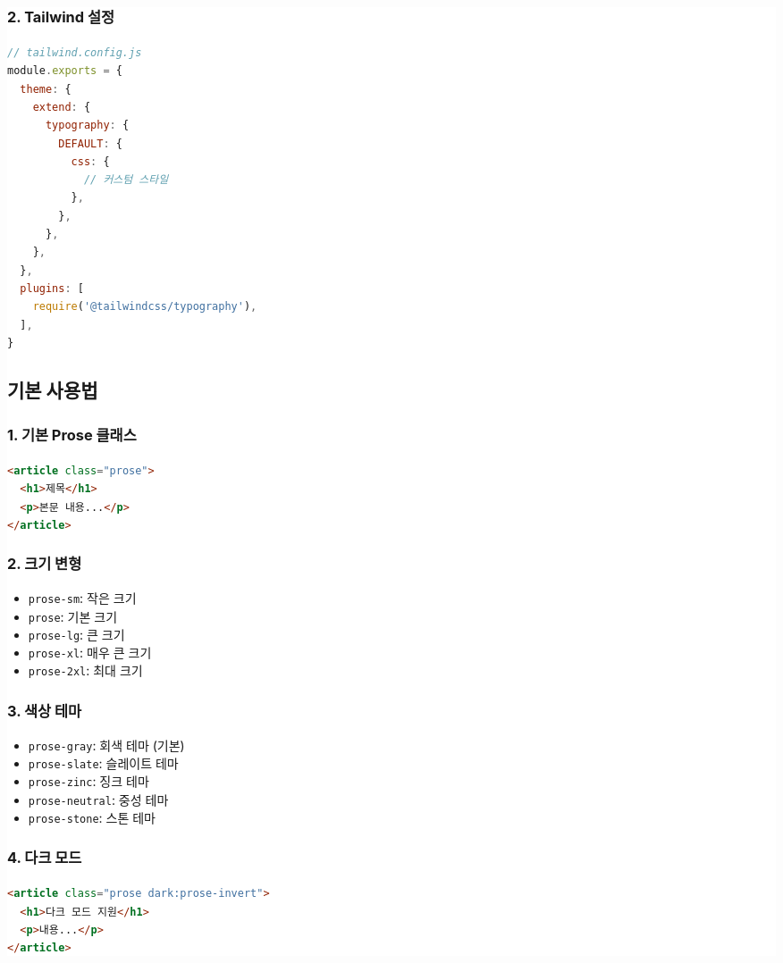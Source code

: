 ### 2. Tailwind 설정
```javascript
// tailwind.config.js
module.exports = {
  theme: {
    extend: {
      typography: {
        DEFAULT: {
          css: {
            // 커스텀 스타일
          },
        },
      },
    },
  },
  plugins: [
    require('@tailwindcss/typography'),
  ],
}
```

## 기본 사용법

### 1. 기본 Prose 클래스
```html
<article class="prose">
  <h1>제목</h1>
  <p>본문 내용...</p>
</article>
```

### 2. 크기 변형
- `prose-sm`: 작은 크기
- `prose`: 기본 크기
- `prose-lg`: 큰 크기
- `prose-xl`: 매우 큰 크기
- `prose-2xl`: 최대 크기

### 3. 색상 테마
- `prose-gray`: 회색 테마 (기본)
- `prose-slate`: 슬레이트 테마
- `prose-zinc`: 징크 테마
- `prose-neutral`: 중성 테마
- `prose-stone`: 스톤 테마

### 4. 다크 모드
```html
<article class="prose dark:prose-invert">
  <h1>다크 모드 지원</h1>
  <p>내용...</p>
</article>
```
